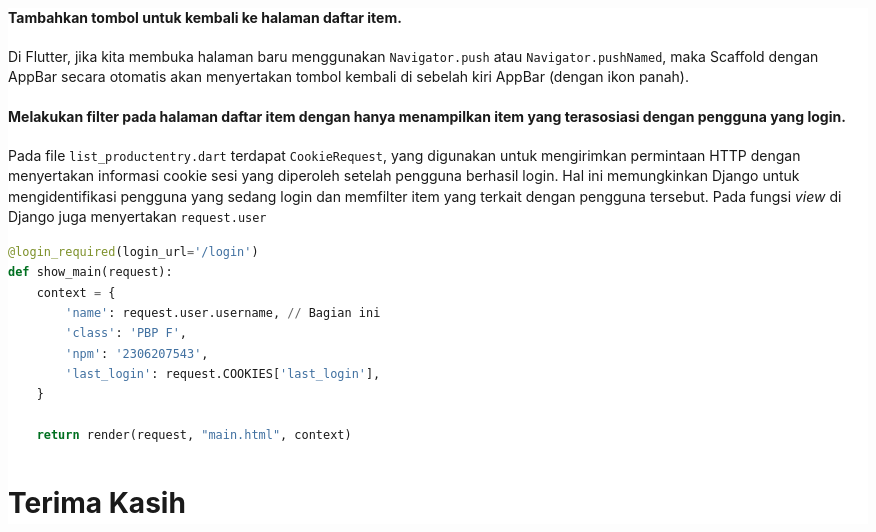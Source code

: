 #### Tambahkan tombol untuk kembali ke halaman daftar item.
Di Flutter, jika kita membuka halaman baru menggunakan `Navigator.push` atau `Navigator.pushNamed`, maka Scaffold dengan AppBar secara otomatis akan menyertakan tombol kembali di sebelah kiri AppBar (dengan ikon panah).

#### Melakukan filter pada halaman daftar item dengan hanya menampilkan item yang terasosiasi dengan pengguna yang login.
Pada file `list_productentry.dart` terdapat `CookieRequest`, yang digunakan untuk mengirimkan permintaan HTTP dengan menyertakan informasi cookie sesi yang diperoleh setelah pengguna berhasil login. Hal ini memungkinkan Django untuk mengidentifikasi pengguna yang sedang login dan memfilter item yang terkait dengan pengguna tersebut. Pada fungsi *view* di Django juga menyertakan `request.user`
```python
@login_required(login_url='/login')
def show_main(request):
    context = {
        'name': request.user.username, // Bagian ini
        'class': 'PBP F',
        'npm': '2306207543',
        'last_login': request.COOKIES['last_login'],
    }

    return render(request, "main.html", context)
```

# Terima Kasih